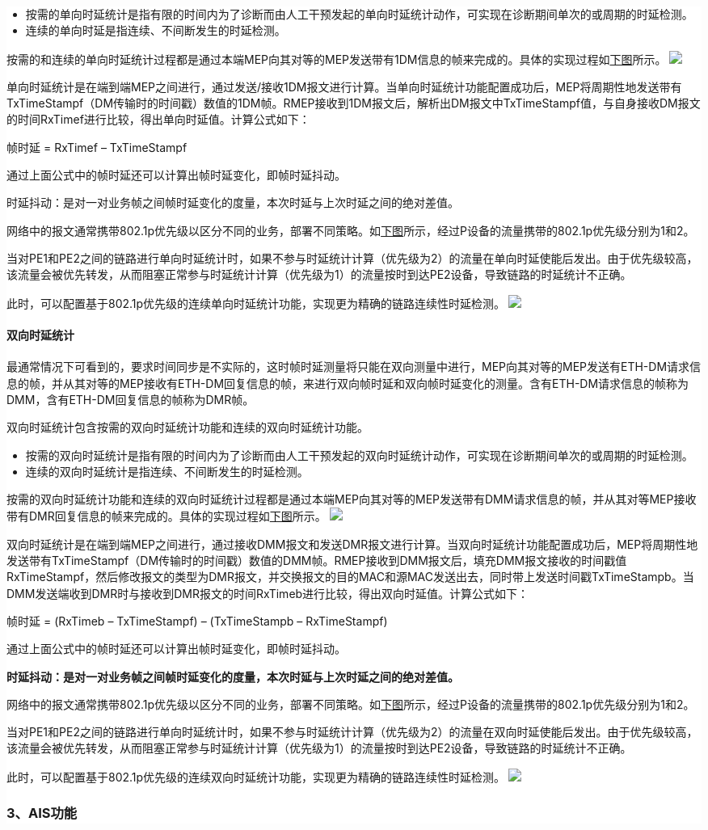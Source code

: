 - 按需的单向时延统计是指有限的时间内为了诊断而由人工干预发起的单向时延统计动作，可实现在诊断期间单次的或周期的时延检测。
- 连续的单向时延是指连续、不间断发生的时延检测。

按需的和连续的单向时延统计过程都是通过本端MEP向其对等的MEP发送带有1DM信息的帧来完成的。具体的实现过程如[下图](单向时延统计示意图.png)所示。
![](单向时延统计示意图.png)


单向时延统计是在端到端MEP之间进行，通过发送/接收1DM报文进行计算。当单向时延统计功能配置成功后，MEP将周期性地发送带有TxTimeStampf（DM传输时的时间戳）数值的1DM帧。RMEP接收到1DM报文后，解析出DM报文中TxTimeStampf值，与自身接收DM报文的时间RxTimef进行比较，得出单向时延值。计算公式如下：

帧时延 = RxTimef – TxTimeStampf

通过上面公式中的帧时延还可以计算出帧时延变化，即帧时延抖动。

时延抖动：是对一对业务帧之间帧时延变化的度量，本次时延与上次时延之间的绝对差值。

网络中的报文通常携带802.1p优先级以区分不同的业务，部署不同策略。如[下图](基于优先级的单向时延统计示意图.png)所示，经过P设备的流量携带的802.1p优先级分别为1和2。

当对PE1和PE2之间的链路进行单向时延统计时，如果不参与时延统计计算（优先级为2）的流量在单向时延使能后发出。由于优先级较高，该流量会被优先转发，从而阻塞正常参与时延统计计算（优先级为1）的流量按时到达PE2设备，导致链路的时延统计不正确。

此时，可以配置基于802.1p优先级的连续单向时延统计功能，实现更为精确的链路连续性时延检测。
![](基于优先级的单向时延统计示意图.png)

#### 双向时延统计

最通常情况下可看到的，要求时间同步是不实际的，这时帧时延测量将只能在双向测量中进行，MEP向其对等的MEP发送有ETH-DM请求信息的帧，并从其对等的MEP接收有ETH-DM回复信息的帧，来进行双向帧时延和双向帧时延变化的测量。含有ETH-DM请求信息的帧称为DMM，含有ETH-DM回复信息的帧称为DMR帧。

双向时延统计包含按需的双向时延统计功能和连续的双向时延统计功能。

- 按需的双向时延统计是指有限的时间内为了诊断而由人工干预发起的双向时延统计动作，可实现在诊断期间单次的或周期的时延检测。
- 连续的双向时延统计是指连续、不间断发生的时延检测。

按需的双向时延统计功能和连续的双向时延统计过程都是通过本端MEP向其对等的MEP发送带有DMM请求信息的帧，并从其对等MEP接收带有DMR回复信息的帧来完成的。具体的实现过程如[下图](双向时延统计示意图.png)所示。
![](双向时延统计示意图.png)


双向时延统计是在端到端MEP之间进行，通过接收DMM报文和发送DMR报文进行计算。当双向时延统计功能配置成功后，MEP将周期性地发送带有TxTimeStampf（DM传输时的时间戳）数值的DMM帧。RMEP接收到DMM报文后，填充DMM报文接收的时间戳值RxTimeStampf，然后修改报文的类型为DMR报文，并交换报文的目的MAC和源MAC发送出去，同时带上发送时间戳TxTimeStampb。当DMM发送端收到DMR时与接收到DMR报文的时间RxTimeb进行比较，得出双向时延值。计算公式如下：

帧时延 = (RxTimeb – TxTimeStampf) – (TxTimeStampb – RxTimeStampf)

通过上面公式中的帧时延还可以计算出帧时延变化，即帧时延抖动。

**时延抖动：是对一对业务帧之间帧时延变化的度量，本次时延与上次时延之间的绝对差值。**

网络中的报文通常携带802.1p优先级以区分不同的业务，部署不同策略。如[下图](基于优先级的双向时延统计示意图.png)所示，经过P设备的流量携带的802.1p优先级分别为1和2。

当对PE1和PE2之间的链路进行单向时延统计时，如果不参与时延统计计算（优先级为2）的流量在双向时延使能后发出。由于优先级较高，该流量会被优先转发，从而阻塞正常参与时延统计计算（优先级为1）的流量按时到达PE2设备，导致链路的时延统计不正确。

此时，可以配置基于802.1p优先级的连续双向时延统计功能，实现更为精确的链路连续性时延检测。
![](基于优先级的双向时延统计示意图.png)

### 3、AIS功能
